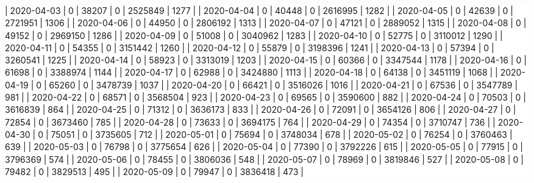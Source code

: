 | 2020-04-03 | 0 | 38207 | 0 | 2525849 | 1277 |
| 2020-04-04 | 0 | 40448 | 0 | 2616995 | 1282 |
| 2020-04-05 | 0 | 42639 | 0 | 2721951 | 1306 |
| 2020-04-06 | 0 | 44950 | 0 | 2806192 | 1313 |
| 2020-04-07 | 0 | 47121 | 0 | 2889052 | 1315 |
| 2020-04-08 | 0 | 49152 | 0 | 2969150 | 1286 |
| 2020-04-09 | 0 | 51008 | 0 | 3040962 | 1283 |
| 2020-04-10 | 0 | 52775 | 0 | 3110012 | 1290 |
| 2020-04-11 | 0 | 54355 | 0 | 3151442 | 1260 |
| 2020-04-12 | 0 | 55879 | 0 | 3198396 | 1241 |
| 2020-04-13 | 0 | 57394 | 0 | 3260541 | 1225 |
| 2020-04-14 | 0 | 58923 | 0 | 3313019 | 1203 |
| 2020-04-15 | 0 | 60366 | 0 | 3347544 | 1178 |
| 2020-04-16 | 0 | 61698 | 0 | 3388974 | 1144 |
| 2020-04-17 | 0 | 62988 | 0 | 3424880 | 1113 |
| 2020-04-18 | 0 | 64138 | 0 | 3451119 | 1068 |
| 2020-04-19 | 0 | 65260 | 0 | 3478739 | 1037 |
| 2020-04-20 | 0 | 66421 | 0 | 3516026 | 1016 |
| 2020-04-21 | 0 | 67536 | 0 | 3547789 | 981 |
| 2020-04-22 | 0 | 68571 | 0 | 3568504 | 923 |
| 2020-04-23 | 0 | 69565 | 0 | 3590600 | 882 |
| 2020-04-24 | 0 | 70503 | 0 | 3616839 | 864 |
| 2020-04-25 | 0 | 71312 | 0 | 3636173 | 833 |
| 2020-04-26 | 0 | 72091 | 0 | 3654126 | 806 |
| 2020-04-27 | 0 | 72854 | 0 | 3673460 | 785 |
| 2020-04-28 | 0 | 73633 | 0 | 3694175 | 764 |
| 2020-04-29 | 0 | 74354 | 0 | 3710747 | 736 |
| 2020-04-30 | 0 | 75051 | 0 | 3735605 | 712 |
| 2020-05-01 | 0 | 75694 | 0 | 3748034 | 678 |
| 2020-05-02 | 0 | 76254 | 0 | 3760463 | 639 |
| 2020-05-03 | 0 | 76798 | 0 | 3775654 | 626 |
| 2020-05-04 | 0 | 77390 | 0 | 3792226 | 615 |
| 2020-05-05 | 0 | 77915 | 0 | 3796369 | 574 |
| 2020-05-06 | 0 | 78455 | 0 | 3806036 | 548 |
| 2020-05-07 | 0 | 78969 | 0 | 3819846 | 527 |
| 2020-05-08 | 0 | 79482 | 0 | 3829513 | 495 |
| 2020-05-09 | 0 | 79947 | 0 | 3836418 | 473 |